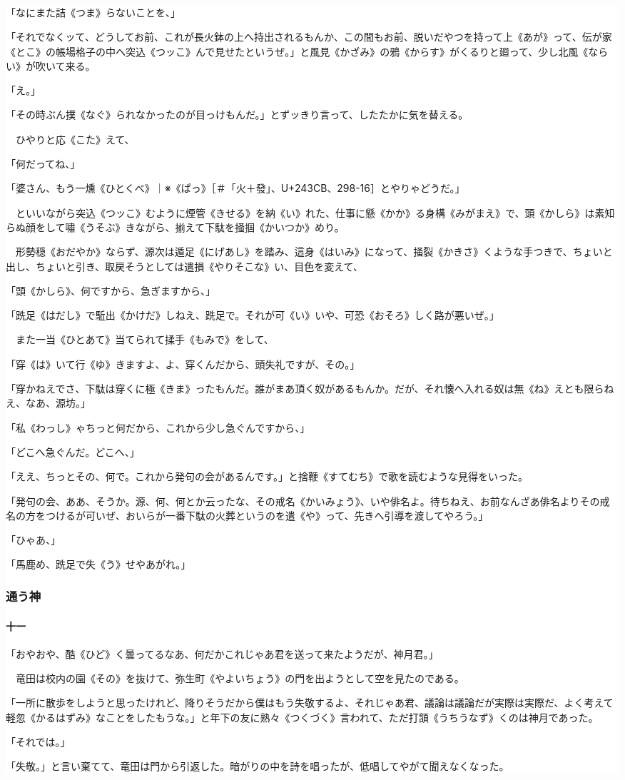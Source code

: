 「なにまた詰《つま》らないことを、」

「それでなくッて、どうしてお前、これが長火鉢の上へ持出されるもんか、この間もお前、脱いだやつを持って上《あが》って、伝が家《とこ》の帳場格子の中へ突込《つッこ》んで見せたというぜ。」と風見《かざみ》の鴉《からす》がくるりと廻って、少し北風《ならい》が吹いて来る。

「え。」

「その時ぶん撲《なぐ》られなかったのが目っけもんだ。」とずッきり言って、したたかに気を替える。

　ひやりと応《こた》えて、

「何だってね、」

「婆さん、もう一燻《ひとくべ》｜※《ぱっ》［＃「火＋發」、U+243CB、298-16］とやりゃどうだ。」

　といいながら突込《つッこ》むように煙管《きせる》を納《い》れた、仕事に懸《かか》る身構《みがまえ》で、頭《かしら》は素知らぬ顔をして嘯《うそぶ》きながら、揃えて下駄を掻掴《かいつか》めり。

　形勢穏《おだやか》ならず、源次は遁足《にげあし》を踏み、這身《はいみ》になって、掻裂《かきさ》くような手つきで、ちょいと出し、ちょいと引き、取戻そうとしては遣損《やりそこな》い、目色を変えて、

「頭《かしら》、何ですから、急ぎますから、」

「跣足《はだし》で駈出《かけだ》しねえ、跣足で。それが可《い》いや、可恐《おそろ》しく路が悪いぜ。」

　また一当《ひとあて》当てられて揉手《もみで》をして、

「穿《は》いて行《ゆ》きますよ、よ、穿くんだから、頭失礼ですが、その。」

「穿かねえでさ、下駄は穿くに極《きま》ったもんだ。誰がまあ頂く奴があるもんか。だが、それ懐へ入れる奴は無《ね》えとも限らねえ、なあ、源坊。」

「私《わっし》ゃちっと何だから、これから少し急ぐんですから、」

「どこへ急ぐんだ。どこへ、」

「ええ、ちっとその、何で。これから発句の会があるんです。」と捨鞭《すてむち》で歌を読むような見得をいった。

「発句の会、ああ、そうか。源、何、何とか云ったな、その戒名《かいみょう》、いや俳名よ。待ちねえ、お前なんざあ俳名よりその戒名の方をつけるが可いぜ、おいらが一番下駄の火葬というのを遣《や》って、先きへ引導を渡してやろう。」

「ひゃあ、」

「馬鹿め、跣足で失《う》せやあがれ。」





### 通う神




#### 十一




「おやおや、酷《ひど》く曇ってるなあ、何だかこれじゃあ君を送って来たようだが、神月君。」

　竜田は校内の園《その》を抜けて、弥生町《やよいちょう》の門を出ようとして空を見たのである。

「一所に散歩をしようと思ったけれど、降りそうだから僕はもう失敬するよ、それじゃあ君、議論は議論だが実際は実際だ、よく考えて軽忽《かるはずみ》なことをしたもうな。」と年下の友に熟々《つくづく》言われて、ただ打頷《うちうなず》くのは神月であった。

「それでは。」

「失敬。」と言い棄てて、竜田は門から引返した。暗がりの中を詩を唱ったが、低唱してやがて聞えなくなった。
